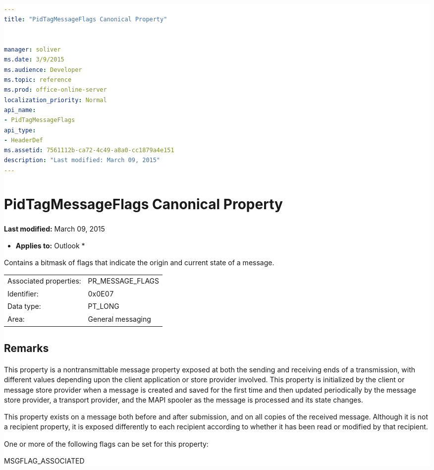 ```yaml
---
title: "PidTagMessageFlags Canonical Property"
 
 
manager: soliver
ms.date: 3/9/2015
ms.audience: Developer
ms.topic: reference
ms.prod: office-online-server
localization_priority: Normal
api_name:
- PidTagMessageFlags
api_type:
- HeaderDef
ms.assetid: 7561112b-ca72-4c49-a8a0-cc1879a4e151
description: "Last modified: March 09, 2015"
---
```


# PidTagMessageFlags Canonical Property

 **Last modified:** March 09, 2015 
  
 * **Applies to:** Outlook * 
  
Contains a bitmask of flags that indicate the origin and current state of a message. 
  
|||
|:-----|:-----|
|Associated properties:  <br/> |PR_MESSAGE_FLAGS  <br/> |
|Identifier:  <br/> |0x0E07  <br/> |
|Data type:  <br/> |PT_LONG  <br/> |
|Area:  <br/> |General messaging  <br/> |
   
## Remarks

This property is a nontransmittable message property exposed at both the sending and receiving ends of a transmission, with different values depending upon the client application or store provider involved. This property is initialized by the client or message store provider when a message is created and saved for the first time and then updated periodically by the message store provider, a transport provider, and the MAPI spooler as the message is processed and its state changes. 
  
This property exists on a message both before and after submission, and on all copies of the received message. Although it is not a recipient property, it is exposed differently to each recipient according to whether it has been read or modified by that recipient. 
  
One or more of the following flags can be set for this property:
  
MSGFLAG_ASSOCIATED 
  
